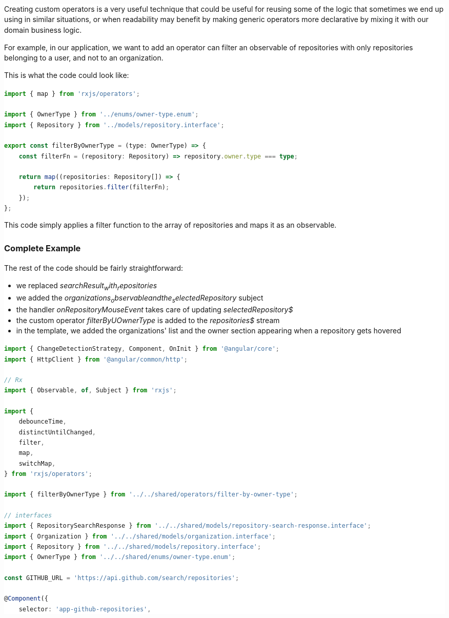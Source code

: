 Creating custom operators is a very useful technique that could be useful for reusing some of the logic that sometimes we end up using in similar situations, or when readability may benefit by making generic operators more declarative by mixing it with our domain business logic.

For example, in our application, we want to add an operator can filter an observable of repositories with only repositories belonging to a user, and not to an organization.

This is what the code could look like:

```typescript
import { map } from 'rxjs/operators';

import { OwnerType } from '../enums/owner-type.enum';
import { Repository } from '../models/repository.interface';

export const filterByOwnerType = (type: OwnerType) => {
    const filterFn = (repository: Repository) => repository.owner.type === type;

    return map((repositories: Repository[]) => {
        return repositories.filter(filterFn);
    });
};
```

This code simply applies a filter function to the array of repositories and maps it as an observable.

### Complete Example

The rest of the code should be fairly straightforward:

*   we replaced _searchResult$_ with _repositories$_
*   we added the _organizations$_ observable and the _selectedRepository$_ subject
*   the handler _onRepositoryMouseEvent_ takes care of updating _selectedRepository$_
*   the custom operator _filterByUOwnerType_ is added to the _repositories$_ stream
*   in the template, we added the organizations' list and the owner section appearing when a repository gets hovered


```typescript
import { ChangeDetectionStrategy, Component, OnInit } from '@angular/core';
import { HttpClient } from '@angular/common/http';

// Rx
import { Observable, of, Subject } from 'rxjs';

import {
    debounceTime,
    distinctUntilChanged,
    filter,
    map,
    switchMap,
} from 'rxjs/operators';

import { filterByOwnerType } from '../../shared/operators/filter-by-owner-type';

// interfaces
import { RepositorySearchResponse } from '../../shared/models/repository-search-response.interface';
import { Organization } from '../../shared/models/organization.interface';
import { Repository } from '../../shared/models/repository.interface';
import { OwnerType } from '../../shared/enums/owner-type.enum';

const GITHUB_URL = 'https://api.github.com/search/repositories';

@Component({
    selector: 'app-github-repositories',
```